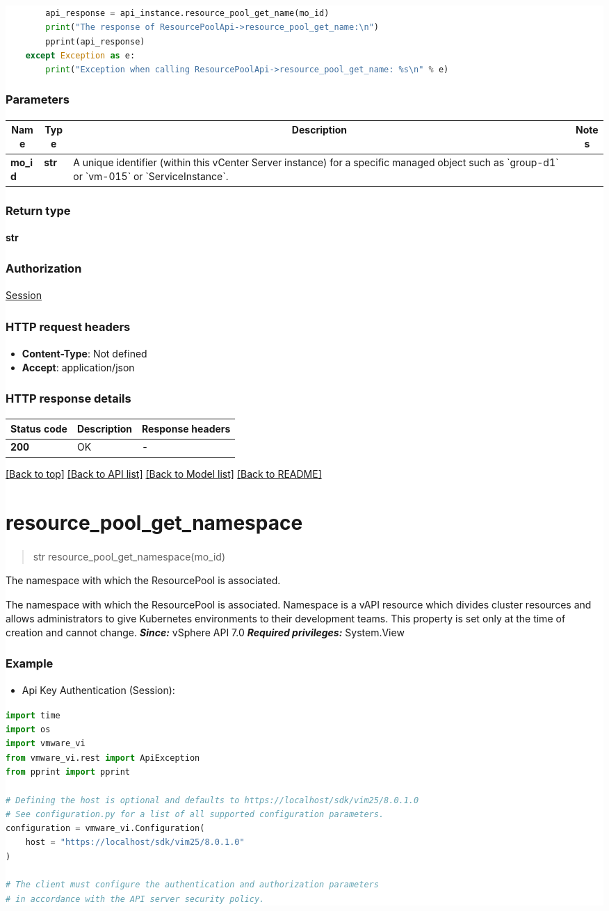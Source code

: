 ```python
        api_response = api_instance.resource_pool_get_name(mo_id)
        print("The response of ResourcePoolApi->resource_pool_get_name:\n")
        pprint(api_response)
    except Exception as e:
        print("Exception when calling ResourcePoolApi->resource_pool_get_name: %s\n" % e)
```



### Parameters

Name | Type | Description  | Notes
------------- | ------------- | ------------- | -------------
 **mo_id** | **str**| A unique identifier (within this vCenter Server instance) for a specific managed object such as &#x60;group-d1&#x60; or &#x60;vm-015&#x60; or &#x60;ServiceInstance&#x60;. | 

### Return type

**str**

### Authorization

[Session](../README.md#Session)

### HTTP request headers

 - **Content-Type**: Not defined
 - **Accept**: application/json

### HTTP response details
| Status code | Description | Response headers |
|-------------|-------------|------------------|
**200** | OK  |  -  |

[[Back to top]](#) [[Back to API list]](../README.md#documentation-for-api-endpoints) [[Back to Model list]](../README.md#documentation-for-models) [[Back to README]](../README.md)

# **resource_pool_get_namespace**
> str resource_pool_get_namespace(mo_id)

The namespace with which the ResourcePool is associated. 

The namespace with which the ResourcePool is associated.  Namespace is a vAPI resource which divides cluster resources and allows administrators to give Kubernetes environments to their development teams. This property is set only at the time of creation and cannot change.  ***Since:*** vSphere API 7.0  ***Required privileges:*** System.View 

### Example

* Api Key Authentication (Session):
```python
import time
import os
import vmware_vi
from vmware_vi.rest import ApiException
from pprint import pprint

# Defining the host is optional and defaults to https://localhost/sdk/vim25/8.0.1.0
# See configuration.py for a list of all supported configuration parameters.
configuration = vmware_vi.Configuration(
    host = "https://localhost/sdk/vim25/8.0.1.0"
)

# The client must configure the authentication and authorization parameters
# in accordance with the API server security policy.
```